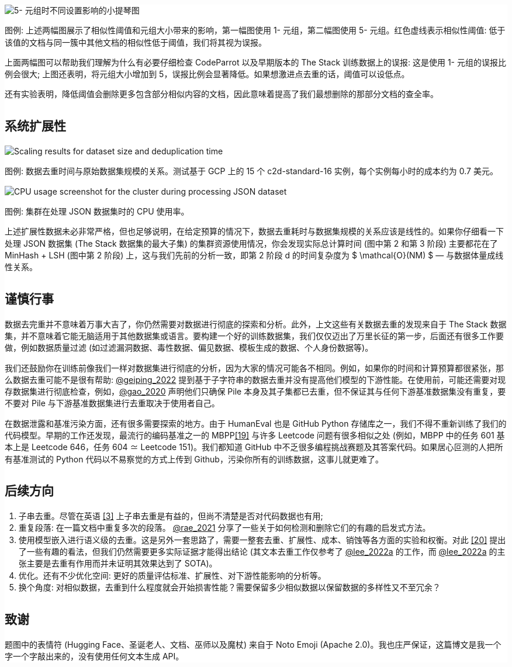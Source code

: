 ![5- 元组时不同设置影响的小提琴图](https://man-archives.oss-cn-hangzhou.aliyuncs.com/goofan/202307200823514.png)

图例: 上述两幅图展示了相似性阈值和元组大小带来的影响，第一幅图使用 1- 元组，第二幅图使用 5- 元组。红色虚线表示相似性阈值: 低于该值的文档与同一簇中其他文档的相似性低于阈值，我们将其视为误报。

上面两幅图可以帮助我们理解为什么有必要仔细检查 CodeParrot 以及早期版本的 The Stack 训练数据上的误报: 这是使用 1- 元组的误报比例会很大; 上图还表明，将元组大小增加到 5，误报比例会显著降低。如果想激进点去重的话，阈值可以设低点。

还有实验表明，降低阈值会删除更多包含部分相似内容的文档，因此意味着提高了我们最想删除的那部分文档的查全率。

系统扩展性
-----

![Scaling results for dataset size and deduplication time](https://man-archives.oss-cn-hangzhou.aliyuncs.com/goofan/202307200823075.png)

图例: 数据去重时间与原始数据集规模的关系。测试基于 GCP 上的 15 个 c2d-standard-16 实例，每个实例每小时的成本约为 0.7 美元。

![CPU usage screenshot for the cluster during processing JSON dataset](https://man-archives.oss-cn-hangzhou.aliyuncs.com/goofan/202307200823408.png)

图例: 集群在处理 JSON 数据集时的 CPU 使用率。

上述扩展性数据未必非常严格，但也足够说明，在给定预算的情况下，数据去重耗时与数据集规模的关系应该是线性的。如果你仔细看一下处理 JSON 数据集 (The Stack 数据集的最大子集) 的集群资源使用情况，你会发现实际总计算时间 (图中第 2 和第 3 阶段) 主要都花在了 MinHash + LSH (图中第 2 阶段) 上，这与我们先前的分析一致，即第 2 阶段 d 的时间复杂度为 $ \\mathcal{O}(NM) $ — 与数据体量成线性关系。

谨慎行事
----

数据去完重并不意味着万事大吉了，你仍然需要对数据进行彻底的探索和分析。此外，上文这些有关数据去重的发现来自于 The Stack 数据集，并不意味着它能无脑适用于其他数据集或语言。要构建一个好的训练数据集，我们仅仅迈出了万里长征的第一步，后面还有很多工作要做，例如数据质量过滤 (如过滤漏洞数据、毒性数据、偏见数据、模板生成的数据、个人身份数据等)。

我们还鼓励你在训练前像我们一样对数据集进行彻底的分析，因为大家的情况可能各不相同。例如，如果你的时间和计算预算都很紧张，那么数据去重可能不是很有帮助: [@geiping\_2022](http://arxiv.org/abs/2212.14034) 提到基于子字符串的数据去重并没有提高他们模型的下游性能。在使用前，可能还需要对现存数据集进行彻底检查，例如，[@gao\_2020](http://arxiv.org/abs/2101.00027) 声明他们只确保 Pile 本身及其子集都已去重，但不保证其与任何下游基准数据集没有重复，要不要对 Pile 与下游基准数据集进行去重取决于使用者自己。

在数据泄露和基准污染方面，还有很多需要探索的地方。由于 HumanEval 也是 GitHub Python 存储库之一，我们不得不重新训练了我们的代码模型。早期的工作还发现，最流行的编码基准之一的 MBPP[\[19\]](#19) 与许多 Leetcode 问题有很多相似之处 (例如，MBPP 中的任务 601 基本上是 Leetcode 646，任务 604 ≃ Leetcode 151)。我们都知道 GitHub 中不乏很多编程挑战赛题及其答案代码。如果居心叵测的人把所有基准测试的 Python 代码以不易察觉的方式上传到 Github，污染你所有的训练数据，这事儿就更难了。

后续方向
----

1.  子串去重。尽管在英语 [\[3\]](#3) 上子串去重是有益的，但尚不清楚是否对代码数据也有用;
2.  重复段落: 在一篇文档中重复多次的段落。 [@rae\_2021](http://arxiv.org/abs/2112.11446) 分享了一些关于如何检测和删除它们的有趣的启发式方法。
3.  使用模型嵌入进行语义级的去重。这是另外一套思路了，需要一整套去重、扩展性、成本、销蚀等各方面的实验和权衡。对此 [\[20\]](#20) 提出了一些有趣的看法，但我们仍然需要更多实际证据才能得出结论 (其文本去重工作仅参考了 [@lee\_2022a](http://arxiv.org/abs/2107.06499) 的工作，而 [@lee\_2022a](http://arxiv.org/abs/2107.06499) 的主张主要是去重有作用而并未证明其效果达到了 SOTA)。
4.  优化。还有不少优化空间: 更好的质量评估标准、扩展性、对下游性能影响的分析等。
5.  换个角度: 对相似数据，去重到什么程度就会开始损害性能？需要保留多少相似数据以保留数据的多样性又不至冗余？

致谢
--

题图中的表情符 (Hugging Face、圣诞老人、文档、巫师以及魔杖) 来自于 Noto Emoji (Apache 2.0)。我也庄严保证，这篇博文是我一个字一个字敲出来的，没有使用任何文本生成 API。
